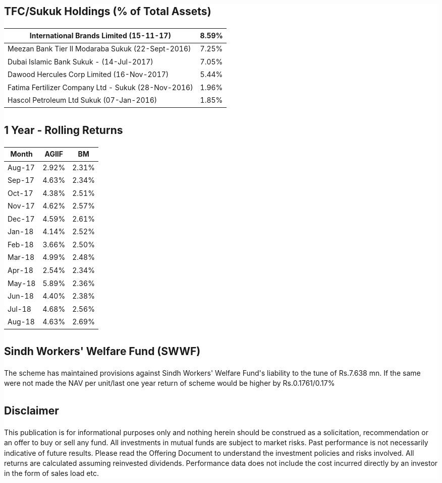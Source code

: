 ## TFC/Sukuk Holdings (% of Total Assets)

| International Brands Limited (15-11-17)             | 8.59% |
| --------------------------------------------------- | ----- |
| Meezan Bank Tier II Modaraba Sukuk (22-Sept-2016)   | 7.25% |
| Dubai Islamic Bank Sukuk - (14-Jul-2017)            | 7.05% |
| Dawood Hercules Corp Limited (16-Nov-2017)          | 5.44% |
| Fatima Fertilizer Company Ltd - Sukuk (28-Nov-2016) | 1.96% |
| Hascol Petroleum Ltd Sukuk (07-Jan-2016)            | 1.85% |

## 1 Year - Rolling Returns

| Month  | AGIIF | BM    |
| ------ | ----- | ----- |
| Aug-17 | 2.92% | 2.31% |
| Sep-17 | 4.63% | 2.34% |
| Oct-17 | 4.38% | 2.51% |
| Nov-17 | 4.62% | 2.57% |
| Dec-17 | 4.59% | 2.61% |
| Jan-18 | 4.14% | 2.52% |
| Feb-18 | 3.66% | 2.50% |
| Mar-18 | 4.99% | 2.48% |
| Apr-18 | 2.54% | 2.34% |
| May-18 | 5.89% | 2.36% |
| Jun-18 | 4.40% | 2.38% |
| Jul-18 | 4.68% | 2.56% |
| Aug-18 | 4.63% | 2.69% |

## Sindh Workers' Welfare Fund (SWWF)

The scheme has maintained provisions against Sindh Workers' Welfare Fund's liability to the tune of Rs.7.638 mn. If the same were not made the NAV per unit/last one year return of scheme would be higher by Rs.0.1761/0.17%

## Disclaimer

This publication is for informational purposes only and nothing herein should be construed as a solicitation, recommendation or an offer to buy or sell any fund. All investments in mutual funds are subject to market risks. Past performance is not necessarily indicative of future results. Please read the Offering Document to understand the investment policies and risks involved. All returns are calculated assuming reinvested dividends. Performance data does not include the cost incurred directly by an investor in the form of sales load etc.
